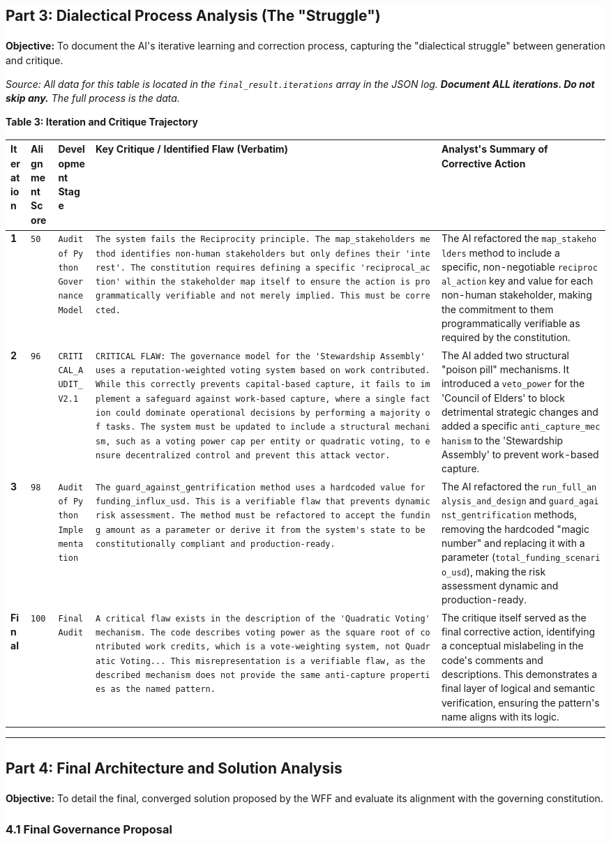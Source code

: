 
## **Part 3: Dialectical Process Analysis (The "Struggle")**

**Objective:** To document the AI's iterative learning and correction process, capturing the "dialectical struggle" between generation and critique.

*Source: All data for this table is located in the `final_result.iterations` array in the JSON log. **Document ALL iterations. Do not skip any.** The full process is the data.*

**Table 3: Iteration and Critique Trajectory**

| Iteration       | Alignment Score | Development Stage                    | Key Critique / Identified Flaw (Verbatim)                                                                                                                                                                                                                                                                                                                                                                                                                                                                                                             | Analyst's Summary of Corrective Action                                                                                                                                                                                                                                  |
| :-------------- | :-------------- | :----------------------------------- | :---------------------------------------------------------------------------------------------------------------------------------------------------------------------------------------------------------------------------------------------------------------------------------------------------------------------------------------------------------------------------------------------------------------------------------------------------------------------------------------------------------------------------------------------------- | :---------------------------------------------------------------------------------------------------------------------------------------------------------------------------------------------------------------------------------------------------------------------- |
| **1**     | `50`          | `Audit of Python Governance Model` | `The system fails the Reciprocity principle. The map_stakeholders method identifies non-human stakeholders but only defines their 'interest'. The constitution requires defining a specific 'reciprocal_action' within the stakeholder map itself to ensure the action is programmatically verifiable and not merely implied. This must be corrected.`                                                                                                                                                                                              | The AI refactored the `map_stakeholders` method to include a specific, non-negotiable `reciprocal_action` key and value for each non-human stakeholder, making the commitment to them programmatically verifiable as required by the constitution.                  |
| **2**     | `96`          | `CRITICAL_AUDIT_V2.1`              | `CRITICAL FLAW: The governance model for the 'Stewardship Assembly' uses a reputation-weighted voting system based on work contributed. While this correctly prevents capital-based capture, it fails to implement a safeguard against work-based capture, where a single faction could dominate operational decisions by performing a majority of tasks. The system must be updated to include a structural mechanism, such as a voting power cap per entity or quadratic voting, to ensure decentralized control and prevent this attack vector.` | The AI added two structural "poison pill" mechanisms. It introduced a `veto_power` for the 'Council of Elders' to block detrimental strategic changes and added a specific `anti_capture_mechanism` to the 'Stewardship Assembly' to prevent work-based capture.    |
| **3**     | `98`          | `Audit of Python Implementation`   | `The guard_against_gentrification method uses a hardcoded value for funding_influx_usd. This is a verifiable flaw that prevents dynamic risk assessment. The method must be refactored to accept the funding amount as a parameter or derive it from the system's state to be constitutionally compliant and production-ready.`                                                                                                                                                                                                                     | The AI refactored the `run_full_analysis_and_design` and `guard_against_gentrification` methods, removing the hardcoded "magic number" and replacing it with a parameter (`total_funding_scenario_usd`), making the risk assessment dynamic and production-ready. |
| **Final** | `100`         | `Final Audit`                      | `A critical flaw exists in the description of the 'Quadratic Voting' mechanism. The code describes voting power as the square root of contributed work credits, which is a vote-weighting system, not Quadratic Voting... This misrepresentation is a verifiable flaw, as the described mechanism does not provide the same anti-capture properties as the named pattern.`                                                                                                                                                                          | The critique itself served as the final corrective action, identifying a conceptual mislabeling in the code's comments and descriptions. This demonstrates a final layer of logical and semantic verification, ensuring the pattern's name aligns with its logic.       |

---

## **Part 4: Final Architecture and Solution Analysis**

**Objective:** To detail the final, converged solution proposed by the WFF and evaluate its alignment with the governing constitution.

### **4.1 Final Governance Proposal**
